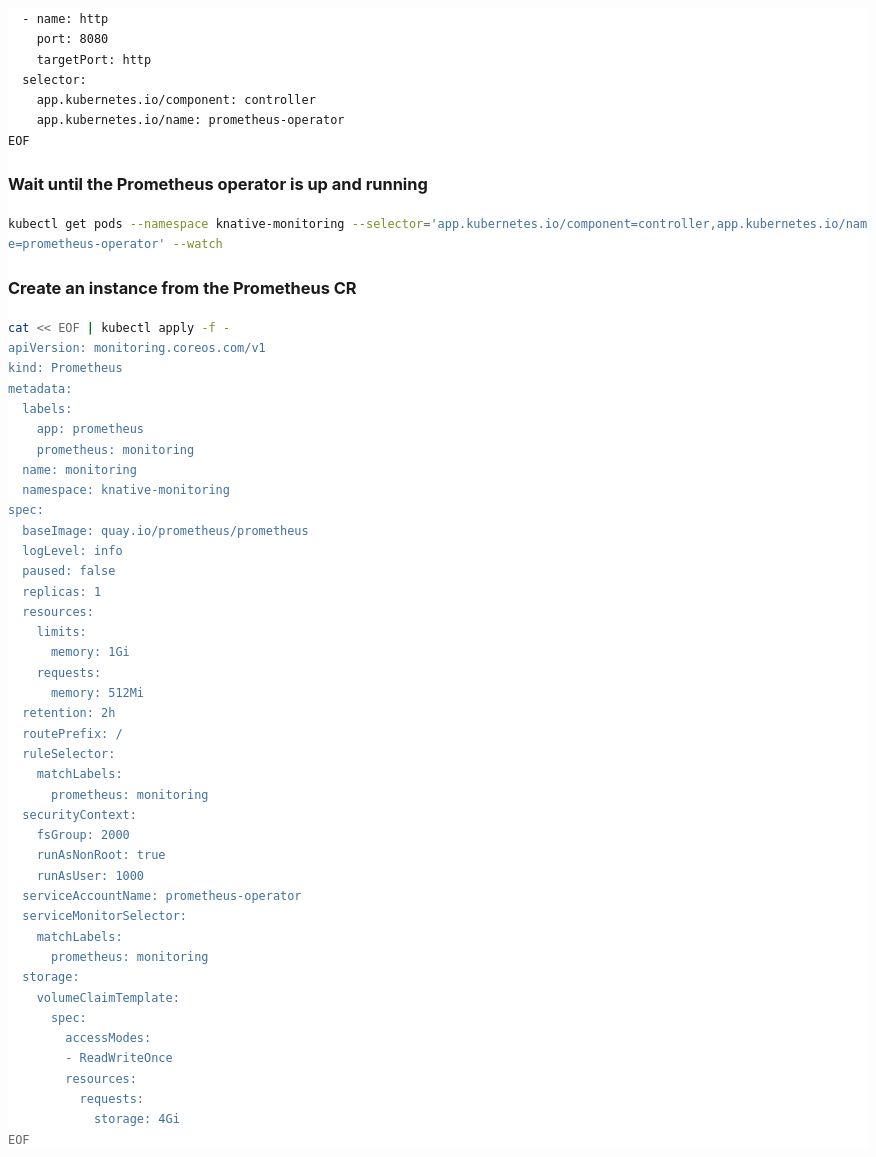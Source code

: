 ```bash
  - name: http
    port: 8080
    targetPort: http
  selector:
    app.kubernetes.io/component: controller
    app.kubernetes.io/name: prometheus-operator
EOF
```

### Wait until the Prometheus operator is up and running

```bash
kubectl get pods --namespace knative-monitoring --selector='app.kubernetes.io/component=controller,app.kubernetes.io/name=prometheus-operator' --watch
```

### Create an instance from the Prometheus CR

```bash
cat << EOF | kubectl apply -f -
apiVersion: monitoring.coreos.com/v1
kind: Prometheus
metadata:
  labels:
    app: prometheus
    prometheus: monitoring
  name: monitoring
  namespace: knative-monitoring
spec:
  baseImage: quay.io/prometheus/prometheus
  logLevel: info
  paused: false
  replicas: 1
  resources:
    limits:
      memory: 1Gi
    requests:
      memory: 512Mi
  retention: 2h
  routePrefix: /
  ruleSelector:
    matchLabels:
      prometheus: monitoring
  securityContext:
    fsGroup: 2000
    runAsNonRoot: true
    runAsUser: 1000
  serviceAccountName: prometheus-operator
  serviceMonitorSelector:
    matchLabels:
      prometheus: monitoring
  storage:
    volumeClaimTemplate:
      spec:
        accessModes:
        - ReadWriteOnce
        resources:
          requests:
            storage: 4Gi
EOF
```
